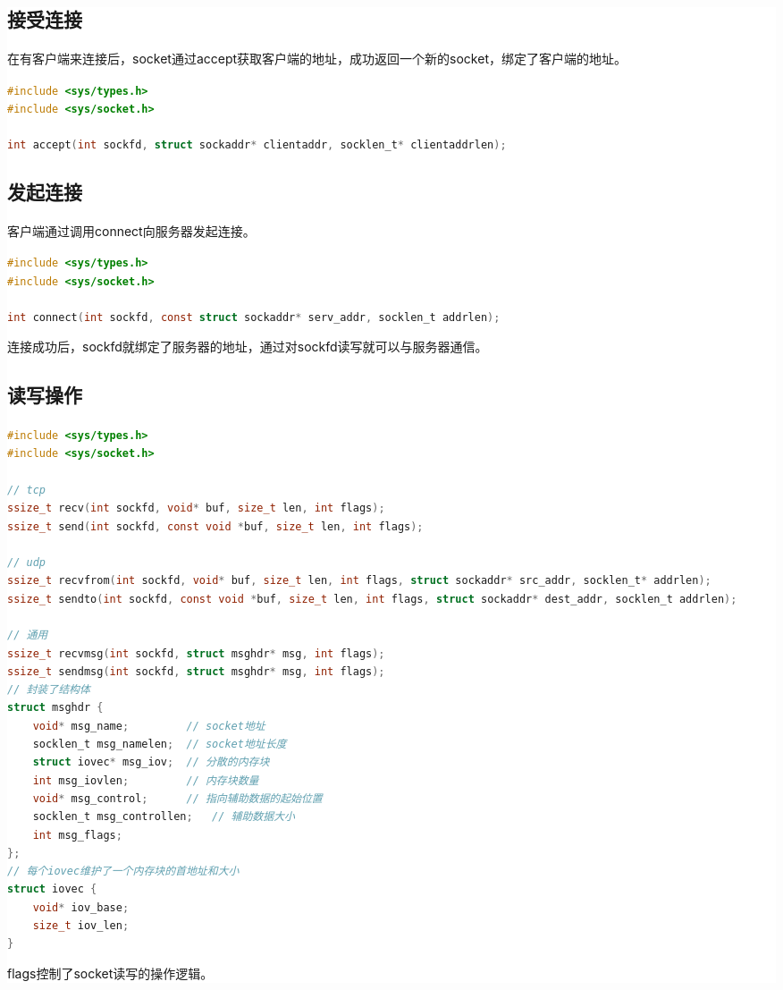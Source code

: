 ## 接受连接
在有客户端来连接后，socket通过accept获取客户端的地址，成功返回一个新的socket，绑定了客户端的地址。
```c
#include <sys/types.h>
#include <sys/socket.h>

int accept(int sockfd, struct sockaddr* clientaddr, socklen_t* clientaddrlen);
```

## 发起连接
客户端通过调用connect向服务器发起连接。
```c
#include <sys/types.h>
#include <sys/socket.h>

int connect(int sockfd, const struct sockaddr* serv_addr, socklen_t addrlen);
```
连接成功后，sockfd就绑定了服务器的地址，通过对sockfd读写就可以与服务器通信。

## 读写操作
```c
#include <sys/types.h>
#include <sys/socket.h>

// tcp
ssize_t recv(int sockfd, void* buf, size_t len, int flags);
ssize_t send(int sockfd, const void *buf, size_t len, int flags);

// udp
ssize_t recvfrom(int sockfd, void* buf, size_t len, int flags, struct sockaddr* src_addr, socklen_t* addrlen);
ssize_t sendto(int sockfd, const void *buf, size_t len, int flags, struct sockaddr* dest_addr, socklen_t addrlen);

// 通用
ssize_t recvmsg(int sockfd, struct msghdr* msg, int flags);
ssize_t sendmsg(int sockfd, struct msghdr* msg, int flags);
// 封装了结构体
struct msghdr {
    void* msg_name;         // socket地址
    socklen_t msg_namelen;  // socket地址长度
    struct iovec* msg_iov;  // 分散的内存块
    int msg_iovlen;         // 内存块数量
    void* msg_control;      // 指向辅助数据的起始位置
    socklen_t msg_controllen;   // 辅助数据大小
    int msg_flags;          
};
// 每个iovec维护了一个内存块的首地址和大小
struct iovec {  
    void* iov_base;
    size_t iov_len;
}
```
flags控制了socket读写的操作逻辑。
